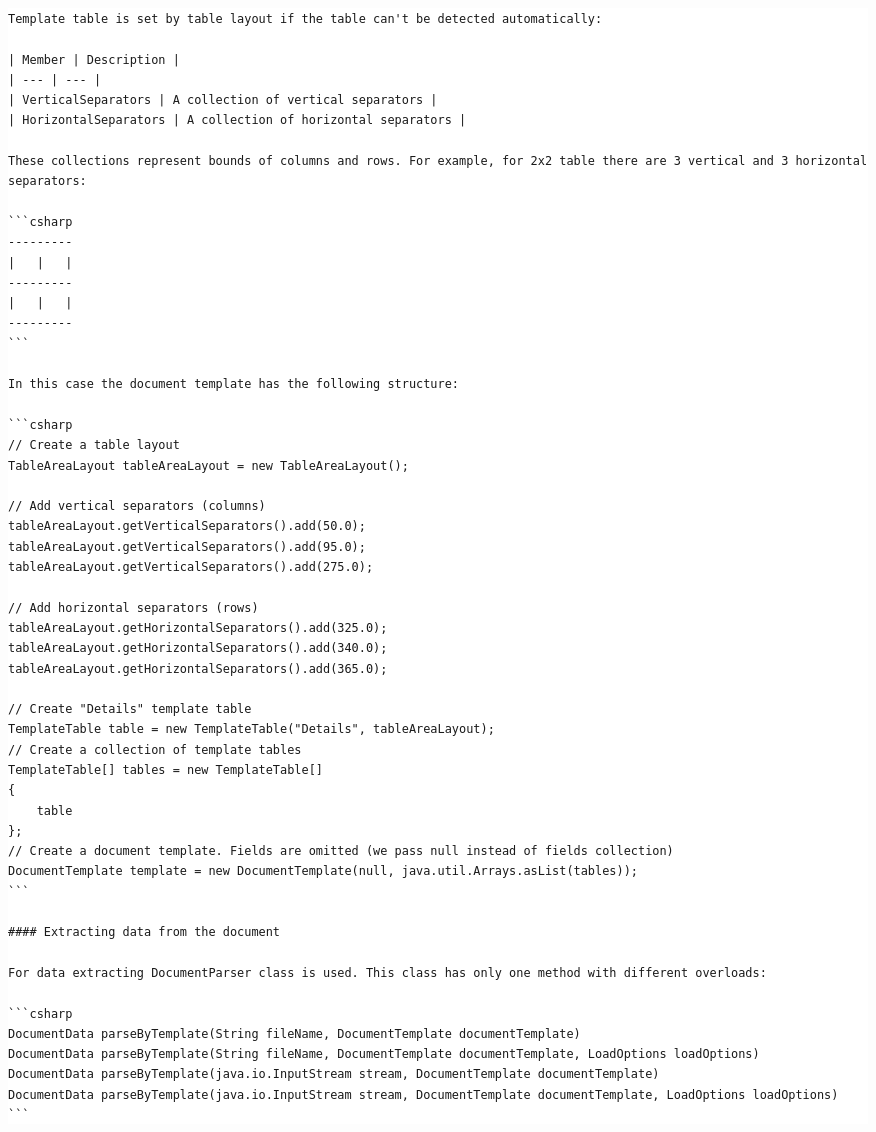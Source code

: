     Template table is set by table layout if the table can't be detected automatically:
    
    | Member | Description |
    | --- | --- |
    | VerticalSeparators | A collection of vertical separators |
    | HorizontalSeparators | A collection of horizontal separators |
    
    These collections represent bounds of columns and rows. For example, for 2x2 table there are 3 vertical and 3 horizontal separators:
    
    ```csharp
    ---------
    |   |   |
    ---------
    |   |   |
    ---------
    ```
    
    In this case the document template has the following structure:
    
    ```csharp
    // Create a table layout
    TableAreaLayout tableAreaLayout = new TableAreaLayout();
     
    // Add vertical separators (columns)
    tableAreaLayout.getVerticalSeparators().add(50.0);
    tableAreaLayout.getVerticalSeparators().add(95.0);
    tableAreaLayout.getVerticalSeparators().add(275.0);
     
    // Add horizontal separators (rows)
    tableAreaLayout.getHorizontalSeparators().add(325.0);
    tableAreaLayout.getHorizontalSeparators().add(340.0);
    tableAreaLayout.getHorizontalSeparators().add(365.0);
     
    // Create "Details" template table
    TemplateTable table = new TemplateTable("Details", tableAreaLayout);
    // Create a collection of template tables
    TemplateTable[] tables = new TemplateTable[]
    {
        table
    };
    // Create a document template. Fields are omitted (we pass null instead of fields collection)
    DocumentTemplate template = new DocumentTemplate(null, java.util.Arrays.asList(tables));
    ```
    
    #### Extracting data from the document
    
    For data extracting DocumentParser class is used. This class has only one method with different overloads:
    
    ```csharp
    DocumentData parseByTemplate(String fileName, DocumentTemplate documentTemplate)
    DocumentData parseByTemplate(String fileName, DocumentTemplate documentTemplate, LoadOptions loadOptions)
    DocumentData parseByTemplate(java.io.InputStream stream, DocumentTemplate documentTemplate)
    DocumentData parseByTemplate(java.io.InputStream stream, DocumentTemplate documentTemplate, LoadOptions loadOptions)
    ```
    